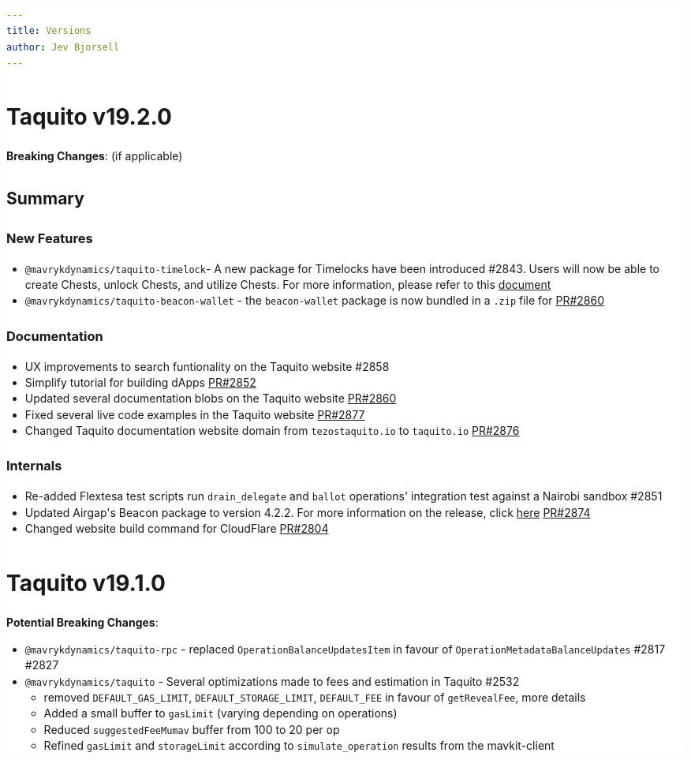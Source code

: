 ```yaml
---
title: Versions
author: Jev Bjorsell
---
```

# Taquito v19.2.0

**Breaking Changes**: (if applicable)

## Summary

### New Features
- `@mavrykdynamics/taquito-timelock`- A new package for Timelocks have been introduced #2843. Users will now be able to create Chests, unlock Chests, and utilize Chests. For more information, please refer to this [document](https://taquito.io/docs/next/timelock)
- `@mavrykdynamics/taquito-beacon-wallet` - the `beacon-wallet` package is now bundled in a `.zip` file for [PR#2860](https://github.com/ecadlabs/taquito/pull/2860)

### Documentation
- UX improvements to search funtionality on the Taquito website #2858
- Simplify tutorial for building dApps [PR#2852](https://github.com/ecadlabs/taquito/pull/2852)
- Updated several documentation blobs on the Taquito website [PR#2860](https://github.com/ecadlabs/taquito/pull/2860)
- Fixed several live code examples in the Taquito website [PR#2877](https://github.com/ecadlabs/taquito/pull/2877)
- Changed Taquito documentation website domain from `tezostaquito.io` to `taquito.io` [PR#2876](https://github.com/ecadlabs/taquito/pull/2876)

### Internals
- Re-added Flextesa test scripts run `drain_delegate` and `ballot` operations' integration test against a Nairobi sandbox #2851
- Updated Airgap's Beacon package to version 4.2.2. For more information on the release, click [here](https://github.com/airgap-it/beacon-sdk/releases/tag/v4.2.1) [PR#2874](https://github.com/ecadlabs/taquito/pull/2874)
- Changed website build command for CloudFlare [PR#2804](https://github.com/ecadlabs/taquito/pull/2804)

# Taquito v19.1.0

**Potential Breaking Changes**: 
- `@mavrykdynamics/taquito-rpc` - replaced `OperationBalanceUpdatesItem` in favour of `OperationMetadataBalanceUpdates` #2817 #2827
- `@mavrykdynamics/taquito` - Several optimizations made to fees and estimation in Taquito #2532
    - removed `DEFAULT_GAS_LIMIT`, `DEFAULT_STORAGE_LIMIT`, `DEFAULT_FEE` in favour of `getRevealFee`, more details 
    - Added a small buffer to `gasLimit` (varying depending on operations)
    - Reduced `suggestedFeeMumav` buffer from 100 to 20 per op
    - Refined `gasLimit` and `storageLimit` according to `simulate_operation` results from the mavkit-client
